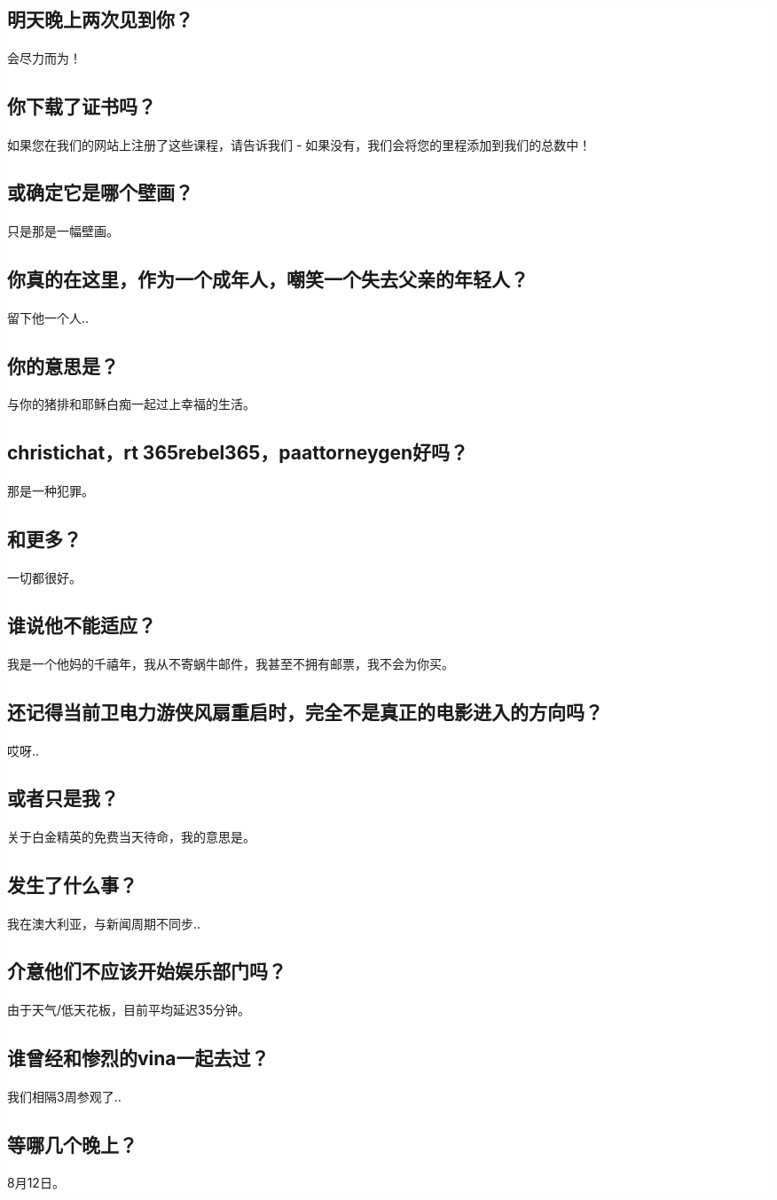 ## 明天晚上两次见到你？
会尽力而为！

## 你下载了证书吗？
如果您在我们的网站上注册了这些课程，请告诉我们 - 如果没有，我们会将您的里程添加到我们的总数中！

## 或确定它是哪个壁画？
只是那是一幅壁画。

## 你真的在这里，作为一个成年人，嘲笑一个失去父亲的年轻人？
留下他一个人..

## 你的意思是？
与你的猪排和耶稣白痴一起过上幸福的生活。

##  christichat，rt 365rebel365，paattorneygen好吗？
那是一种犯罪。

##  和更多？
一切都很好。

## 谁说他不能适应？
我是一个他妈的千禧年，我从不寄蜗牛邮件，我甚至不拥有邮票，我不会为你买。

## 还记得当前卫电力游侠风扇重启时，完全不是真正的电影进入的方向吗？
哎呀..

## 或者只是我？
关于白金精英的免费当天待命，我的意思是。

##  发生了什么事？
我在澳大利亚，与新闻周期不同步..

## 介意他们不应该开始娱乐部门吗？
由于天气/低天花板，目前平均延迟35分钟。

## 谁曾经和惨烈的vina一起去过？
我们相隔3周参观了..

## 等哪几个晚上？
8月12日。
